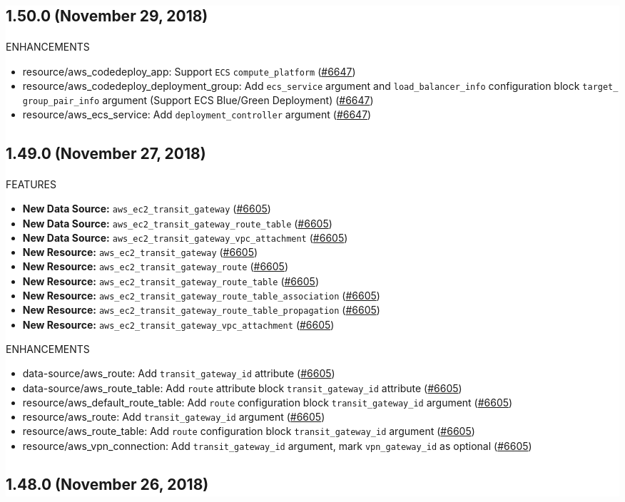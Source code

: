 ## 1.50.0 (November 29, 2018)

ENHANCEMENTS

* resource/aws_codedeploy_app: Support `ECS` `compute_platform` ([#6647](https://github.com/terraform-providers/terraform-provider-aws/issues/6647))
* resource/aws_codedeploy_deployment_group: Add `ecs_service` argument and `load_balancer_info` configuration block `target_group_pair_info` argument (Support ECS Blue/Green Deployment) ([#6647](https://github.com/terraform-providers/terraform-provider-aws/issues/6647))
* resource/aws_ecs_service: Add `deployment_controller` argument ([#6647](https://github.com/terraform-providers/terraform-provider-aws/issues/6647))

## 1.49.0 (November 27, 2018)

FEATURES

* **New Data Source:** `aws_ec2_transit_gateway` ([#6605](https://github.com/terraform-providers/terraform-provider-aws/issues/6605))
* **New Data Source:** `aws_ec2_transit_gateway_route_table` ([#6605](https://github.com/terraform-providers/terraform-provider-aws/issues/6605))
* **New Data Source:** `aws_ec2_transit_gateway_vpc_attachment` ([#6605](https://github.com/terraform-providers/terraform-provider-aws/issues/6605))
* **New Resource:** `aws_ec2_transit_gateway` ([#6605](https://github.com/terraform-providers/terraform-provider-aws/issues/6605))
* **New Resource:** `aws_ec2_transit_gateway_route` ([#6605](https://github.com/terraform-providers/terraform-provider-aws/issues/6605))
* **New Resource:** `aws_ec2_transit_gateway_route_table` ([#6605](https://github.com/terraform-providers/terraform-provider-aws/issues/6605))
* **New Resource:** `aws_ec2_transit_gateway_route_table_association` ([#6605](https://github.com/terraform-providers/terraform-provider-aws/issues/6605))
* **New Resource:** `aws_ec2_transit_gateway_route_table_propagation` ([#6605](https://github.com/terraform-providers/terraform-provider-aws/issues/6605))
* **New Resource:** `aws_ec2_transit_gateway_vpc_attachment` ([#6605](https://github.com/terraform-providers/terraform-provider-aws/issues/6605))

ENHANCEMENTS

* data-source/aws_route: Add `transit_gateway_id` attribute ([#6605](https://github.com/terraform-providers/terraform-provider-aws/issues/6605))
* data-source/aws_route_table: Add `route` attribute block `transit_gateway_id` attribute ([#6605](https://github.com/terraform-providers/terraform-provider-aws/issues/6605))
* resource/aws_default_route_table: Add `route` configuration block `transit_gateway_id` argument ([#6605](https://github.com/terraform-providers/terraform-provider-aws/issues/6605))
* resource/aws_route: Add `transit_gateway_id` argument ([#6605](https://github.com/terraform-providers/terraform-provider-aws/issues/6605))
* resource/aws_route_table: Add `route` configuration block `transit_gateway_id` argument ([#6605](https://github.com/terraform-providers/terraform-provider-aws/issues/6605))
* resource/aws_vpn_connection: Add `transit_gateway_id` argument, mark `vpn_gateway_id` as optional ([#6605](https://github.com/terraform-providers/terraform-provider-aws/issues/6605))

## 1.48.0 (November 26, 2018)
